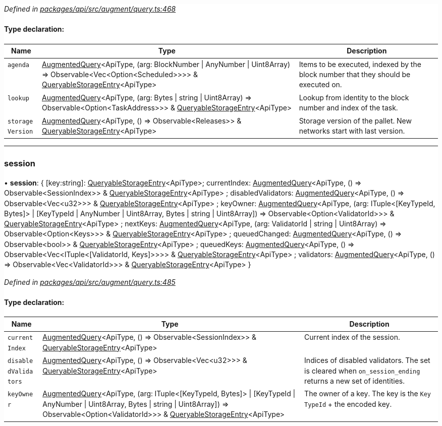 *Defined in [packages/api/src/augment/query.ts:468](https://github.com/polkadot-js/api/blob/0c4cc51f7/packages/api/src/augment/query.ts#L468)*

#### Type declaration:

Name | Type | Description |
------ | ------ | ------ |
`agenda` | [AugmentedQuery](../modules/_packages_api_src_types_storage_.md#augmentedquery)\<ApiType, (arg: BlockNumber \| AnyNumber \| Uint8Array) => Observable\<Vec\<Option\<Scheduled>>>> & [QueryableStorageEntry](../modules/_packages_api_src_types_storage_.md#queryablestorageentry)\<ApiType> | Items to be executed, indexed by the block number that they should be executed on. |
`lookup` | [AugmentedQuery](../modules/_packages_api_src_types_storage_.md#augmentedquery)\<ApiType, (arg: Bytes \| string \| Uint8Array) => Observable\<Option\<TaskAddress>>> & [QueryableStorageEntry](../modules/_packages_api_src_types_storage_.md#queryablestorageentry)\<ApiType> | Lookup from identity to the block number and index of the task. |
`storageVersion` | [AugmentedQuery](../modules/_packages_api_src_types_storage_.md#augmentedquery)\<ApiType, () => Observable\<Releases>> & [QueryableStorageEntry](../modules/_packages_api_src_types_storage_.md#queryablestorageentry)\<ApiType> | Storage version of the pallet.  New networks start with last version.  |

___

### session

•  **session**: { [key:string]: [QueryableStorageEntry](../modules/_packages_api_src_types_storage_.md#queryablestorageentry)\<ApiType>; currentIndex: [AugmentedQuery](../modules/_packages_api_src_types_storage_.md#augmentedquery)\<ApiType, () => Observable\<SessionIndex>> & [QueryableStorageEntry](../modules/_packages_api_src_types_storage_.md#queryablestorageentry)\<ApiType> ; disabledValidators: [AugmentedQuery](../modules/_packages_api_src_types_storage_.md#augmentedquery)\<ApiType, () => Observable\<Vec\<u32>>> & [QueryableStorageEntry](../modules/_packages_api_src_types_storage_.md#queryablestorageentry)\<ApiType> ; keyOwner: [AugmentedQuery](../modules/_packages_api_src_types_storage_.md#augmentedquery)\<ApiType, (arg: ITuple\<[KeyTypeId, Bytes]> \| [KeyTypeId \| AnyNumber \| Uint8Array, Bytes \| string \| Uint8Array]) => Observable\<Option\<ValidatorId>>> & [QueryableStorageEntry](../modules/_packages_api_src_types_storage_.md#queryablestorageentry)\<ApiType> ; nextKeys: [AugmentedQuery](../modules/_packages_api_src_types_storage_.md#augmentedquery)\<ApiType, (arg: ValidatorId \| string \| Uint8Array) => Observable\<Option\<Keys>>> & [QueryableStorageEntry](../modules/_packages_api_src_types_storage_.md#queryablestorageentry)\<ApiType> ; queuedChanged: [AugmentedQuery](../modules/_packages_api_src_types_storage_.md#augmentedquery)\<ApiType, () => Observable\<bool>> & [QueryableStorageEntry](../modules/_packages_api_src_types_storage_.md#queryablestorageentry)\<ApiType> ; queuedKeys: [AugmentedQuery](../modules/_packages_api_src_types_storage_.md#augmentedquery)\<ApiType, () => Observable\<Vec\<ITuple\<[ValidatorId, Keys]>>>> & [QueryableStorageEntry](../modules/_packages_api_src_types_storage_.md#queryablestorageentry)\<ApiType> ; validators: [AugmentedQuery](../modules/_packages_api_src_types_storage_.md#augmentedquery)\<ApiType, () => Observable\<Vec\<ValidatorId>>> & [QueryableStorageEntry](../modules/_packages_api_src_types_storage_.md#queryablestorageentry)\<ApiType>  }

*Defined in [packages/api/src/augment/query.ts:485](https://github.com/polkadot-js/api/blob/0c4cc51f7/packages/api/src/augment/query.ts#L485)*

#### Type declaration:

Name | Type | Description |
------ | ------ | ------ |
`currentIndex` | [AugmentedQuery](../modules/_packages_api_src_types_storage_.md#augmentedquery)\<ApiType, () => Observable\<SessionIndex>> & [QueryableStorageEntry](../modules/_packages_api_src_types_storage_.md#queryablestorageentry)\<ApiType> | Current index of the session. |
`disabledValidators` | [AugmentedQuery](../modules/_packages_api_src_types_storage_.md#augmentedquery)\<ApiType, () => Observable\<Vec\<u32>>> & [QueryableStorageEntry](../modules/_packages_api_src_types_storage_.md#queryablestorageentry)\<ApiType> | Indices of disabled validators.  The set is cleared when `on_session_ending` returns a new set of identities.  |
`keyOwner` | [AugmentedQuery](../modules/_packages_api_src_types_storage_.md#augmentedquery)\<ApiType, (arg: ITuple\<[KeyTypeId, Bytes]> \| [KeyTypeId \| AnyNumber \| Uint8Array, Bytes \| string \| Uint8Array]) => Observable\<Option\<ValidatorId>>> & [QueryableStorageEntry](../modules/_packages_api_src_types_storage_.md#queryablestorageentry)\<ApiType> | The owner of a key. The key is the `KeyTypeId` + the encoded key. |